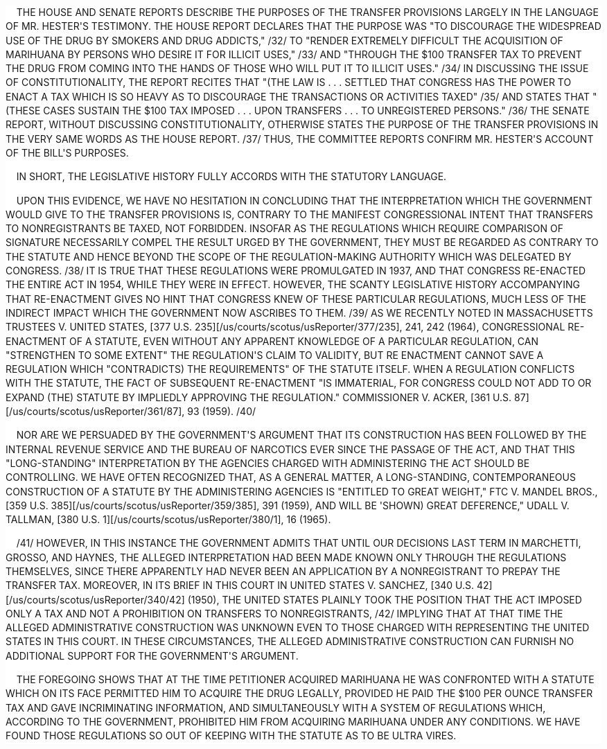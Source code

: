     THE HOUSE AND SENATE REPORTS DESCRIBE THE PURPOSES OF THE TRANSFER PROVISIONS LARGELY IN THE LANGUAGE OF MR. HESTER'S TESTIMONY.  THE HOUSE REPORT DECLARES THAT THE PURPOSE WAS "TO DISCOURAGE THE WIDESPREAD USE OF THE DRUG BY SMOKERS AND DRUG ADDICTS,"  /32/  TO "RENDER EXTREMELY DIFFICULT THE ACQUISITION OF MARIHUANA BY PERSONS WHO DESIRE IT FOR ILLICIT USES,"  /33/  AND "THROUGH THE $100 TRANSFER TAX TO PREVENT THE DRUG FROM COMING INTO THE HANDS OF THOSE WHO WILL PUT IT TO ILLICIT USES."  /34/  IN DISCUSSING THE ISSUE OF CONSTITUTIONALITY, THE REPORT RECITES THAT "(THE LAW IS . . . SETTLED THAT CONGRESS HAS THE POWER TO ENACT A TAX WHICH IS SO HEAVY AS TO DISCOURAGE THE TRANSACTIONS OR ACTIVITIES TAXED"  /35/  AND STATES THAT "(THESE CASES SUSTAIN THE $100 TAX IMPOSED . . . UPON TRANSFERS . . . TO UNREGISTERED PERSONS."  /36/  THE SENATE REPORT, WITHOUT DISCUSSING CONSTITUTIONALITY, OTHERWISE STATES THE PURPOSE OF THE TRANSFER PROVISIONS IN THE VERY SAME WORDS AS THE HOUSE REPORT.  /37/  THUS, THE COMMITTEE REPORTS CONFIRM MR. HESTER'S ACCOUNT OF THE BILL'S PURPOSES.

    IN SHORT, THE LEGISLATIVE HISTORY FULLY ACCORDS WITH THE STATUTORY LANGUAGE.

    UPON THIS EVIDENCE, WE HAVE NO HESITATION IN CONCLUDING THAT THE INTERPRETATION WHICH THE GOVERNMENT WOULD GIVE TO THE TRANSFER PROVISIONS IS, CONTRARY TO THE MANIFEST CONGRESSIONAL INTENT THAT TRANSFERS TO NONREGISTRANTS BE TAXED, NOT FORBIDDEN.  INSOFAR AS THE REGULATIONS WHICH REQUIRE COMPARISON OF SIGNATURE NECESSARILY COMPEL THE RESULT URGED BY THE GOVERNMENT, THEY MUST BE REGARDED AS CONTRARY TO THE STATUTE AND HENCE BEYOND THE SCOPE OF THE REGULATION-MAKING AUTHORITY WHICH WAS DELEGATED BY CONGRESS.  /38/  IT IS TRUE THAT THESE REGULATIONS WERE PROMULGATED IN 1937, AND THAT CONGRESS RE-ENACTED THE ENTIRE ACT IN 1954, WHILE THEY WERE IN EFFECT.  HOWEVER, THE SCANTY LEGISLATIVE HISTORY ACCOMPANYING THAT RE-ENACTMENT GIVES NO HINT THAT CONGRESS KNEW OF THESE PARTICULAR REGULATIONS, MUCH LESS OF THE INDIRECT IMPACT WHICH THE GOVERNMENT NOW ASCRIBES TO THEM.  /39/  AS WE RECENTLY NOTED IN MASSACHUSETTS TRUSTEES V. UNITED STATES, [377 U.S. 235][/us/courts/scotus/usReporter/377/235], 241, 242 (1964), CONGRESSIONAL RE-ENACTMENT OF A STATUTE, EVEN WITHOUT ANY APPARENT KNOWLEDGE OF A PARTICULAR REGULATION, CAN "STRENGTHEN TO SOME EXTENT" THE REGULATION'S CLAIM TO VALIDITY, BUT RE ENACTMENT CANNOT SAVE A REGULATION WHICH "CONTRADICTS) THE REQUIREMENTS" OF THE STATUTE ITSELF.  WHEN A REGULATION CONFLICTS WITH THE STATUTE, THE FACT OF SUBSEQUENT RE-ENACTMENT "IS IMMATERIAL, FOR CONGRESS COULD NOT ADD TO OR EXPAND (THE) STATUTE BY IMPLIEDLY APPROVING THE REGULATION."  COMMISSIONER V. ACKER, [361 U.S. 87][/us/courts/scotus/usReporter/361/87], 93 (1959).  /40/

    NOR ARE WE PERSUADED BY THE GOVERNMENT'S ARGUMENT THAT ITS CONSTRUCTION HAS BEEN FOLLOWED BY THE INTERNAL REVENUE SERVICE AND THE BUREAU OF NARCOTICS EVER SINCE THE PASSAGE OF THE ACT, AND THAT THIS "LONG-STANDING" INTERPRETATION BY THE AGENCIES CHARGED WITH ADMINISTERING THE ACT SHOULD BE CONTROLLING.  WE HAVE OFTEN RECOGNIZED THAT, AS A GENERAL MATTER, A LONG-STANDING, CONTEMPORANEOUS CONSTRUCTION OF A STATUTE BY THE ADMINISTERING AGENCIES IS "ENTITLED TO GREAT WEIGHT," FTC V. MANDEL BROS., [359 U.S. 385][/us/courts/scotus/usReporter/359/385], 391 (1959), AND WILL BE 'SHOWN) GREAT DEFERENCE," UDALL V. TALLMAN, [380 U.S. 1][/us/courts/scotus/usReporter/380/1], 16 (1965).

    /41/  HOWEVER, IN THIS INSTANCE THE GOVERNMENT ADMITS THAT UNTIL OUR DECISIONS LAST TERM IN MARCHETTI, GROSSO, AND HAYNES, THE ALLEGED INTERPRETATION HAD BEEN MADE KNOWN ONLY THROUGH THE REGULATIONS THEMSELVES, SINCE THERE APPARENTLY HAD NEVER BEEN AN APPLICATION BY A NONREGISTRANT TO PREPAY THE TRANSFER TAX.  MOREOVER, IN ITS BRIEF IN THIS COURT IN UNITED STATES V. SANCHEZ, [340 U.S. 42][/us/courts/scotus/usReporter/340/42] (1950), THE UNITED STATES PLAINLY TOOK THE POSITION THAT THE ACT IMPOSED ONLY A TAX AND NOT A PROHIBITION ON TRANSFERS TO NONREGISTRANTS, /42/  IMPLYING THAT AT THAT TIME THE ALLEGED ADMINISTRATIVE CONSTRUCTION WAS UNKNOWN EVEN TO THOSE CHARGED WITH REPRESENTING THE UNITED STATES IN THIS COURT.  IN THESE CIRCUMSTANCES, THE ALLEGED ADMINISTRATIVE CONSTRUCTION CAN FURNISH NO ADDITIONAL SUPPORT FOR THE GOVERNMENT'S ARGUMENT.

    THE FOREGOING SHOWS THAT AT THE TIME PETITIONER ACQUIRED MARIHUANA HE WAS CONFRONTED WITH A STATUTE WHICH ON ITS FACE PERMITTED HIM TO ACQUIRE THE DRUG LEGALLY, PROVIDED HE PAID THE $100 PER OUNCE TRANSFER TAX AND GAVE INCRIMINATING INFORMATION, AND SIMULTANEOUSLY WITH A SYSTEM OF REGULATIONS WHICH, ACCORDING TO THE GOVERNMENT, PROHIBITED HIM FROM ACQUIRING MARIHUANA UNDER ANY CONDITIONS.  WE HAVE FOUND THOSE REGULATIONS SO OUT OF KEEPING WITH THE STATUTE AS TO BE ULTRA VIRES.
